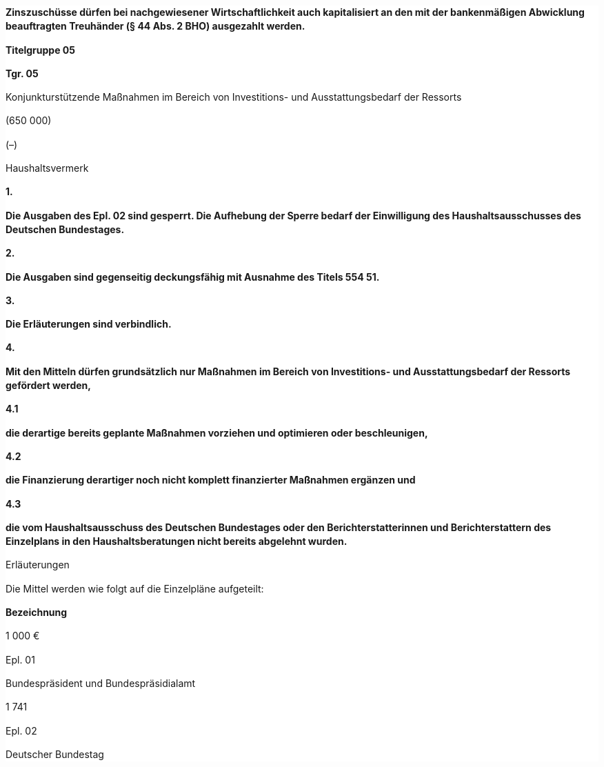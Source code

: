 **Zinszuschüsse dürfen bei nachgewiesener Wirtschaftlichkeit auch kapitalisiert an den mit der bankenmäßigen Abwicklung beauftragten Treuhänder (§ 44 Abs. 2 BHO) ausgezahlt werden.**

**Titelgruppe 05**

**Tgr. 05**

Konjunkturstützende Maßnahmen im Bereich von Investitions- und Ausstattungsbedarf der Ressorts

(650 000)

(–)

Haushaltsvermerk

**1.**

**Die Ausgaben des Epl. 02 sind gesperrt.
Die Aufhebung der Sperre bedarf der Einwilligung des Haushaltsausschusses des Deutschen Bundestages.**

**2.**

**Die Ausgaben sind gegenseitig deckungsfähig mit Ausnahme des Titels 554 51.**

**3.**

**Die Erläuterungen sind verbindlich.**

**4.**

**Mit den Mitteln dürfen grundsätzlich nur Maßnahmen im Bereich von Investitions- und Ausstattungsbedarf der Ressorts gefördert werden,**

**4.1**

**die derartige bereits geplante Maßnahmen vorziehen und optimieren oder beschleunigen,**

**4.2**

**die Finanzierung derartiger noch nicht komplett finanzierter Maßnahmen ergänzen und**

**4.3**

**die vom Haushaltsausschuss des Deutschen Bundestages oder den Berichterstatterinnen und Berichterstattern des Einzelplans in den Haushaltsberatungen nicht bereits abgelehnt wurden.**

Erläuterungen

Die Mittel werden wie folgt auf die Einzelpläne aufgeteilt:

**Bezeichnung**

1 000 €

Epl. 01

Bundespräsident und Bundespräsidialamt

1 741

Epl. 02

Deutscher Bundestag

